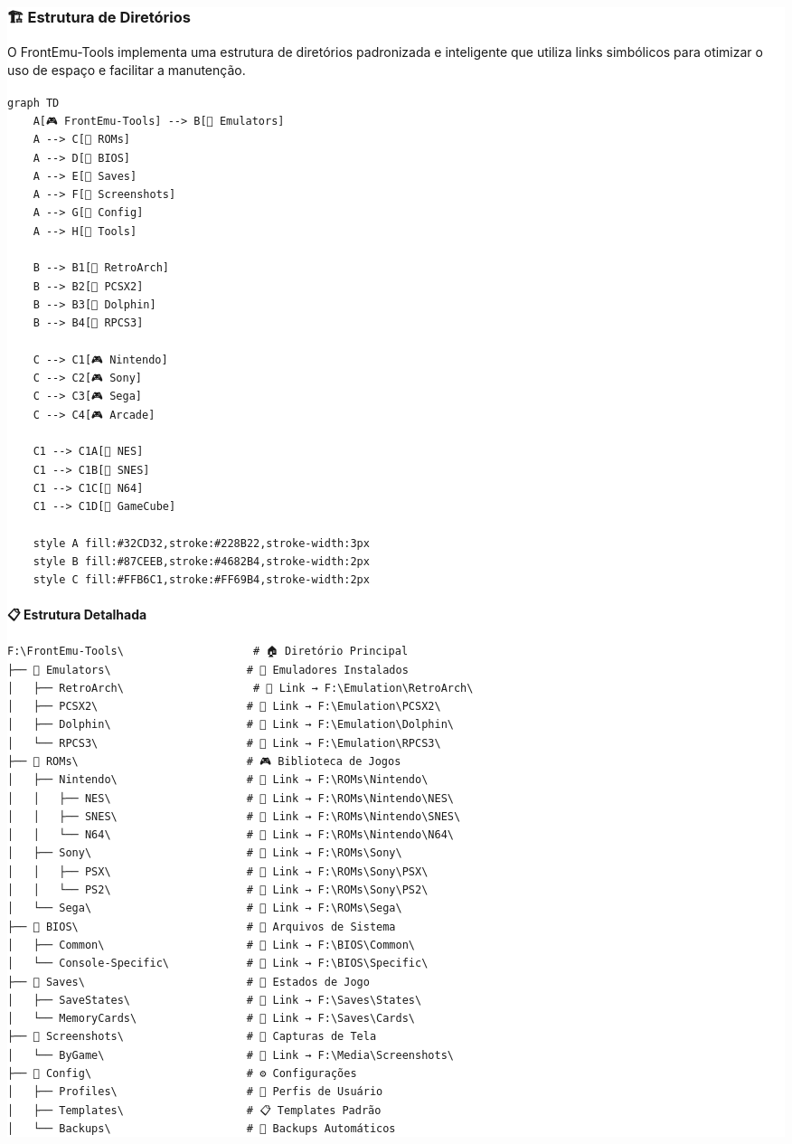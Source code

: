 ### 🏗️ Estrutura de Diretórios

O FrontEmu-Tools implementa uma estrutura de diretórios padronizada e inteligente que utiliza links simbólicos para otimizar o uso de espaço e facilitar a manutenção.

```mermaid
graph TD
    A[🎮 FrontEmu-Tools] --> B[📁 Emulators]
    A --> C[📁 ROMs]
    A --> D[📁 BIOS]
    A --> E[📁 Saves]
    A --> F[📁 Screenshots]
    A --> G[📁 Config]
    A --> H[📁 Tools]
    
    B --> B1[🎯 RetroArch]
    B --> B2[🎯 PCSX2]
    B --> B3[🎯 Dolphin]
    B --> B4[🎯 RPCS3]
    
    C --> C1[🎮 Nintendo]
    C --> C2[🎮 Sony]
    C --> C3[🎮 Sega]
    C --> C4[🎮 Arcade]
    
    C1 --> C1A[📂 NES]
    C1 --> C1B[📂 SNES]
    C1 --> C1C[📂 N64]
    C1 --> C1D[📂 GameCube]
    
    style A fill:#32CD32,stroke:#228B22,stroke-width:3px
    style B fill:#87CEEB,stroke:#4682B4,stroke-width:2px
    style C fill:#FFB6C1,stroke:#FF69B4,stroke-width:2px
```

#### 📋 **Estrutura Detalhada**

```
F:\FrontEmu-Tools\                    # 🏠 Diretório Principal
├── 📁 Emulators\                     # 🎯 Emuladores Instalados
│   ├── RetroArch\                    # 🔗 Link → F:\Emulation\RetroArch\
│   ├── PCSX2\                       # 🔗 Link → F:\Emulation\PCSX2\
│   ├── Dolphin\                     # 🔗 Link → F:\Emulation\Dolphin\
│   └── RPCS3\                       # 🔗 Link → F:\Emulation\RPCS3\
├── 📁 ROMs\                          # 🎮 Biblioteca de Jogos
│   ├── Nintendo\                    # 🔗 Link → F:\ROMs\Nintendo\
│   │   ├── NES\                     # 🔗 Link → F:\ROMs\Nintendo\NES\
│   │   ├── SNES\                    # 🔗 Link → F:\ROMs\Nintendo\SNES\
│   │   └── N64\                     # 🔗 Link → F:\ROMs\Nintendo\N64\
│   ├── Sony\                        # 🔗 Link → F:\ROMs\Sony\
│   │   ├── PSX\                     # 🔗 Link → F:\ROMs\Sony\PSX\
│   │   └── PS2\                     # 🔗 Link → F:\ROMs\Sony\PS2\
│   └── Sega\                        # 🔗 Link → F:\ROMs\Sega\
├── 📁 BIOS\                          # 🧠 Arquivos de Sistema
│   ├── Common\                      # 🔗 Link → F:\BIOS\Common\
│   └── Console-Specific\            # 🔗 Link → F:\BIOS\Specific\
├── 📁 Saves\                         # 💾 Estados de Jogo
│   ├── SaveStates\                  # 🔗 Link → F:\Saves\States\
│   └── MemoryCards\                 # 🔗 Link → F:\Saves\Cards\
├── 📁 Screenshots\                   # 📸 Capturas de Tela
│   └── ByGame\                      # 🔗 Link → F:\Media\Screenshots\
├── 📁 Config\                        # ⚙️ Configurações
│   ├── Profiles\                    # 👤 Perfis de Usuário
│   ├── Templates\                   # 📋 Templates Padrão
│   └── Backups\                     # 🔄 Backups Automáticos
```